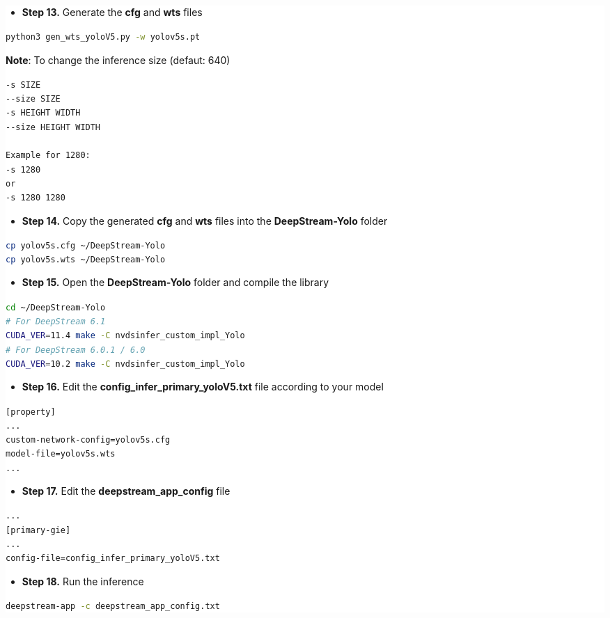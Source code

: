 - **Step 13.** Generate the **cfg** and **wts** files

```sh
python3 gen_wts_yoloV5.py -w yolov5s.pt
```

**Note**: To change the inference size (defaut: 640)

```sh
-s SIZE
--size SIZE
-s HEIGHT WIDTH
--size HEIGHT WIDTH

Example for 1280:
-s 1280
or
-s 1280 1280
```

- **Step 14.** Copy the generated **cfg** and **wts** files into the **DeepStream-Yolo** folder

```sh
cp yolov5s.cfg ~/DeepStream-Yolo
cp yolov5s.wts ~/DeepStream-Yolo
```

- **Step 15.** Open the **DeepStream-Yolo** folder and compile the library

```sh
cd ~/DeepStream-Yolo
# For DeepStream 6.1
CUDA_VER=11.4 make -C nvdsinfer_custom_impl_Yolo
# For DeepStream 6.0.1 / 6.0
CUDA_VER=10.2 make -C nvdsinfer_custom_impl_Yolo
```

- **Step 16.** Edit the **config_infer_primary_yoloV5.txt** file according to your model

```sh
[property]
...
custom-network-config=yolov5s.cfg
model-file=yolov5s.wts
...
```

- **Step 17.** Edit the **deepstream_app_config** file

```sh
...
[primary-gie]
...
config-file=config_infer_primary_yoloV5.txt
```

- **Step 18.** Run the inference

```sh
deepstream-app -c deepstream_app_config.txt
```
